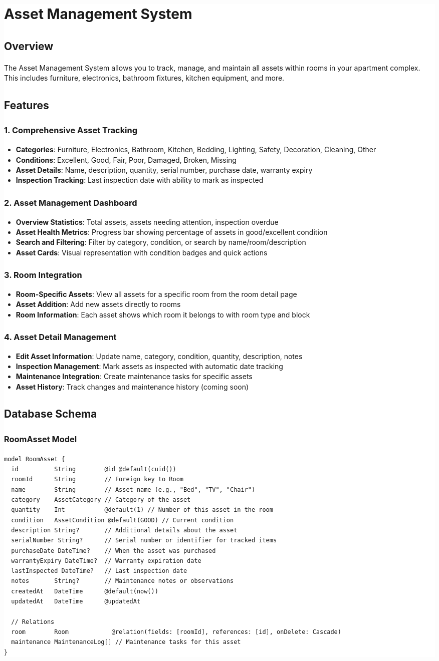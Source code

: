 # Asset Management System

## Overview

The Asset Management System allows you to track, manage, and maintain all assets within rooms in your apartment complex. This includes furniture, electronics, bathroom fixtures, kitchen equipment, and more.

## Features

### 1. Comprehensive Asset Tracking
- **Categories**: Furniture, Electronics, Bathroom, Kitchen, Bedding, Lighting, Safety, Decoration, Cleaning, Other
- **Conditions**: Excellent, Good, Fair, Poor, Damaged, Broken, Missing
- **Asset Details**: Name, description, quantity, serial number, purchase date, warranty expiry
- **Inspection Tracking**: Last inspection date with ability to mark as inspected

### 2. Asset Management Dashboard
- **Overview Statistics**: Total assets, assets needing attention, inspection overdue
- **Asset Health Metrics**: Progress bar showing percentage of assets in good/excellent condition
- **Search and Filtering**: Filter by category, condition, or search by name/room/description
- **Asset Cards**: Visual representation with condition badges and quick actions

### 3. Room Integration
- **Room-Specific Assets**: View all assets for a specific room from the room detail page
- **Asset Addition**: Add new assets directly to rooms
- **Room Information**: Each asset shows which room it belongs to with room type and block

### 4. Asset Detail Management
- **Edit Asset Information**: Update name, category, condition, quantity, description, notes
- **Inspection Management**: Mark assets as inspected with automatic date tracking
- **Maintenance Integration**: Create maintenance tasks for specific assets
- **Asset History**: Track changes and maintenance history (coming soon)

## Database Schema

### RoomAsset Model
```prisma
model RoomAsset {
  id          String        @id @default(cuid())
  roomId      String        // Foreign key to Room
  name        String        // Asset name (e.g., "Bed", "TV", "Chair")
  category    AssetCategory // Category of the asset
  quantity    Int           @default(1) // Number of this asset in the room
  condition   AssetCondition @default(GOOD) // Current condition
  description String?       // Additional details about the asset
  serialNumber String?      // Serial number or identifier for tracked items
  purchaseDate DateTime?    // When the asset was purchased
  warrantyExpiry DateTime?  // Warranty expiration date
  lastInspected DateTime?   // Last inspection date
  notes       String?       // Maintenance notes or observations
  createdAt   DateTime      @default(now())
  updatedAt   DateTime      @updatedAt

  // Relations
  room        Room            @relation(fields: [roomId], references: [id], onDelete: Cascade)
  maintenance MaintenanceLog[] // Maintenance tasks for this asset
}
```

